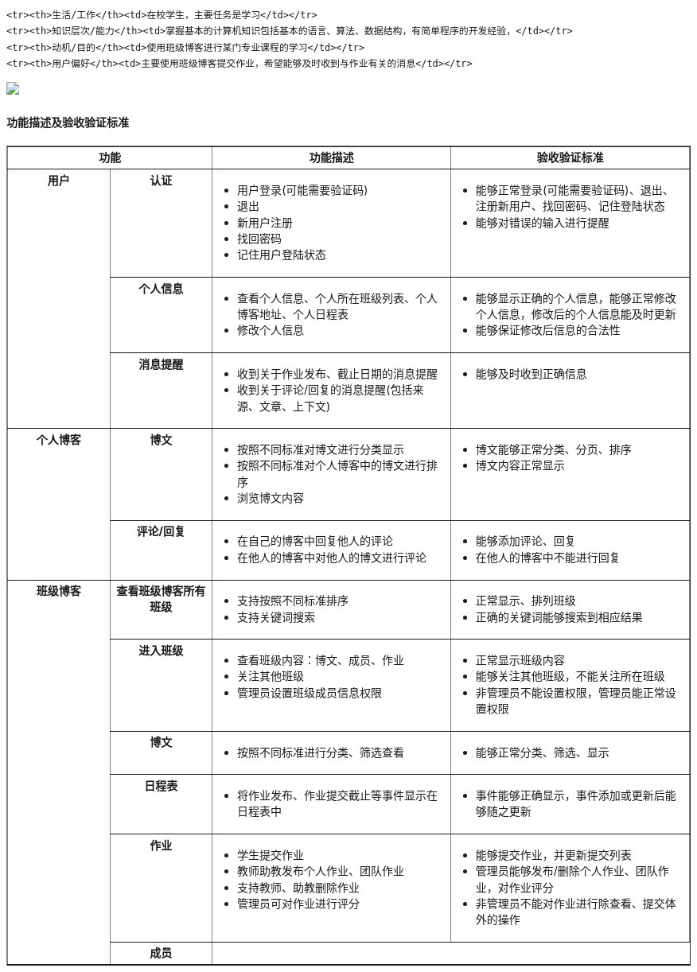     <tr><th>生活/工作</th><td>在校学生，主要任务是学习</td></tr>
    <tr><th>知识层次/能力</th><td>掌握基本的计算机知识包括基本的语言、算法、数据结构，有简单程序的开发经验，</td></tr>
    <tr><th>动机/目的</th><td>使用班级博客进行某门专业课程的学习</td></tr>
    <tr><th>用户偏好</th><td>主要使用班级博客提交作业，希望能够及时收到与作业有关的消息</td></tr>
  </tbody>
</table>
</div>
<img src = "http://images2017.cnblogs.com/blog/1254203/201711/1254203-20171121112321368-921293194.png">
<div>
<h4>功能描述及验收验证标准</h4>
<table border = "1" style = "width: 100%">
  <colgroup>
    <col style = "width:15%">
    <col style = "width:15%">
    <col style = "width:35%">
    <col style = "width:35%">
  </colgroup>
  <thead>
    <tr><th colspan = "2">功能</th><th>功能描述</th><th>验收验证标准</th></tr>
  </thead>
  <tbody>
    <tr><th rowspan = 3">用户</th><th>认证</th>
      <td><ul><li>用户登录(可能需要验证码)</li><li>退出</li><li>新用户注册</li><li>找回密码</li><li>记住用户登陆状态</li></ul></td>
      <td><ul><li>能够正常登录(可能需要验证码)、退出、注册新用户、找回密码、记住登陆状态</li><li>能够对错误的输入进行提醒</li></ul></td>
    </tr>
    <tr><th>个人信息</th>
      <td><ul><li>查看个人信息、个人所在班级列表、个人博客地址、个人日程表</li><li>修改个人信息</li></ul></td>
      <td><ul><li>能够显示正确的个人信息，能够正常修改个人信息，修改后的个人信息能及时更新</li><li>能够保证修改后信息的合法性</li></ul></td>
    </tr>
    <tr><th>消息提醒</th>
      <td><ul><li>收到关于作业发布、截止日期的消息提醒</li><li>收到关于评论/回复的消息提醒(包括来源、文章、上下文)</li></ul></td>
      <td><ul><li>能够及时收到正确信息</li></ul></td>
    </tr>
    <tr><th rowspan = "2">个人博客</th><th>博文</th>
      <td><ul><li>按照不同标准对博文进行分类显示</li><li>按照不同标准对个人博客中的博文进行排序</li><li>浏览博文内容</li></ul></td>
      <td><ul><li>博文能够正常分类、分页、排序</li><li>博文内容正常显示</li></ul></td>
    </tr>
    <tr><th>评论/回复</th>
      <td><ul><li>在自己的博客中回复他人的评论</li><li>在他人的博客中对他人的博文进行评论</li></ul></td>
      <td><ul><li>能够添加评论、回复</li><li>在他人的博客中不能进行回复</li></ul></td>
    </tr>
    <tr><th rowspan = "8">班级博客</th><th>查看班级博客所有班级</th>
      <td><ul><li>支持按照不同标准排序</li><li>支持关键词搜索</li></ul></td>
      <td><ul><li>正常显示、排列班级</li><li>正确的关键词能够搜索到相应结果</li></ul></td>
    </tr>
    <tr><th>进入班级</th>
      <td><ul><li>查看班级内容：博文、成员、作业</li><li>关注其他班级</li><li>管理员设置班级成员信息权限</li></ul></td>
      <td><ul><li>正常显示班级内容</li><li>能够关注其他班级，不能关注所在班级</li><li>非管理员不能设置权限，管理员能正常设置权限</li></ul></td>
    </tr>
    <tr><th>博文</th>
      <td><ul><li>按照不同标准进行分类、筛选查看</li></ul></td>
      <td><ul><li>能够正常分类、筛选、显示</li></ul></td>
    </tr>
    <tr><th>日程表</th>
      <td><ul><li>将作业发布、作业提交截止等事件显示在日程表中</li></ul></td>
      <td><ul><li>事件能够正确显示，事件添加或更新后能够随之更新</li></ul></td>
    </tr>
    <tr><th>作业</th>
      <td><ul><li>学生提交作业</li><li>教师助教发布个人作业、团队作业</li><li>支持教师、助教删除作业</li><li>管理员可对作业进行评分</li></ul></td>
      <td><ul><li>能够提交作业，并更新提交列表</li><li>管理员能够发布/删除个人作业、团队作业，对作业评分</li><li>非管理员不能对作业进行除查看、提交体外的操作</li></ul></td>
    </tr>
    <tr><th>成员</th>